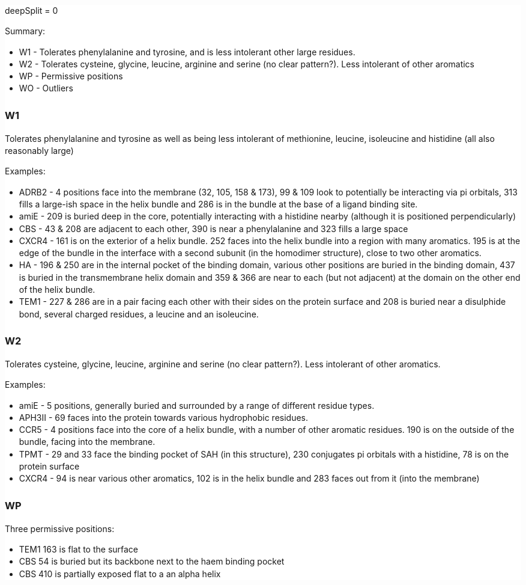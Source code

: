 deepSplit = 0

Summary:

* W1 - Tolerates phenylalanine and tyrosine, and is less intolerant other large residues.
* W2 - Tolerates cysteine, glycine, leucine, arginine and serine (no clear pattern?). Less intolerant of other aromatics
* WP - Permissive positions
* WO - Outliers

### W1

Tolerates phenylalanine and tyrosine as well as being less intolerant of methionine, leucine, isoleucine and histidine (all also reasonably large)

Examples:

* ADRB2 - 4 positions face into the membrane (32, 105, 158 & 173), 99 & 109 look to potentially be interacting via pi orbitals, 313 fills a large-ish space in the helix bundle and 286 is in the bundle at the base of a ligand binding site.
* amiE - 209 is buried deep in the core, potentially interacting with a histidine nearby (although it is positioned perpendicularly)
* CBS - 43 & 208 are adjacent to each other, 390 is near a phenylalanine and 323 fills a large space
* CXCR4 - 161 is on the exterior of a helix bundle. 252 faces into the helix bundle into a region with many aromatics. 195 is at the edge of the bundle in the interface with a second subunit (in the homodimer structure), close to two other aromatics.
* HA - 196 & 250 are in the internal pocket of the binding domain, various other positions are buried in the binding domain, 437 is buried in the transmembrane helix domain and 359 & 366 are near to each (but not adjacent) at the domain on the other end of the helix bundle.
* TEM1 - 227 & 286 are in a pair facing each other with their sides on the protein surface and 208 is buried near a disulphide bond, several charged residues, a leucine and an isoleucine.

### W2

Tolerates cysteine, glycine, leucine, arginine and serine (no clear pattern?). Less intolerant of other aromatics.

Examples:

* amiE - 5 positions, generally buried and surrounded by a range of different residue types.
* APH3II - 69 faces into the protein towards various hydrophobic residues.
* CCR5 - 4 positions face into the core of a helix bundle, with a number of other aromatic residues. 190 is on the outside of the bundle, facing into the membrane.
* TPMT - 29 and 33 face the binding pocket of SAH (in this structure), 230 conjugates pi orbitals with a histidine, 78 is on the protein surface
* CXCR4 - 94 is near various other aromatics, 102 is in the helix bundle and 283 faces out from it (into the membrane)

### WP

Three permissive positions:

* TEM1 163 is flat to the surface
* CBS 54 is buried but its backbone next to the haem binding pocket
* CBS 410 is partially exposed flat to a an alpha helix

